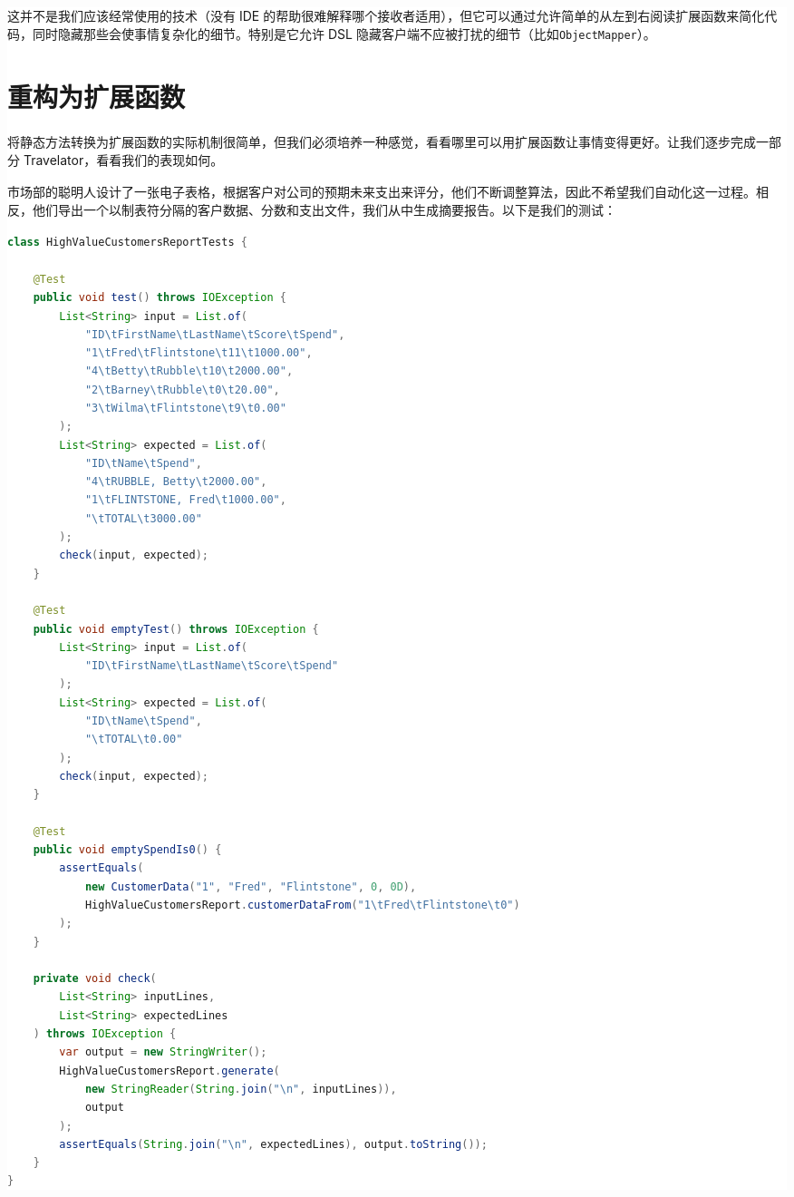 这并不是我们应该经常使用的技术（没有 IDE 的帮助很难解释哪个接收者适用），但它可以通过允许简单的从左到右阅读扩展函数来简化代码，同时隐藏那些会使事情复杂化的细节。特别是它允许 DSL 隐藏客户端不应被打扰的细节（比如`ObjectMapper`）。

# 重构为扩展函数

将静态方法转换为扩展函数的实际机制很简单，但我们必须培养一种感觉，看看哪里可以用扩展函数让事情变得更好。让我们逐步完成一部分 Travelator，看看我们的表现如何。

市场部的聪明人设计了一张电子表格，根据客户对公司的预期未来支出来评分，他们不断调整算法，因此不希望我们自动化这一过程。相反，他们导出一个以制表符分隔的客户数据、分数和支出文件，我们从中生成摘要报告。以下是我们的测试：

```java
class HighValueCustomersReportTests {

    @Test
    public void test() throws IOException {
        List<String> input = List.of(
            "ID\tFirstName\tLastName\tScore\tSpend",
            "1\tFred\tFlintstone\t11\t1000.00",
            "4\tBetty\tRubble\t10\t2000.00",
            "2\tBarney\tRubble\t0\t20.00",
            "3\tWilma\tFlintstone\t9\t0.00"
        );
        List<String> expected = List.of(
            "ID\tName\tSpend",
            "4\tRUBBLE, Betty\t2000.00",
            "1\tFLINTSTONE, Fred\t1000.00",
            "\tTOTAL\t3000.00"
        );
        check(input, expected);
    }

    @Test
    public void emptyTest() throws IOException {
        List<String> input = List.of(
            "ID\tFirstName\tLastName\tScore\tSpend"
        );
        List<String> expected = List.of(
            "ID\tName\tSpend",
            "\tTOTAL\t0.00"
        );
        check(input, expected);
    }

    @Test
    public void emptySpendIs0() {
        assertEquals(
            new CustomerData("1", "Fred", "Flintstone", 0, 0D),
            HighValueCustomersReport.customerDataFrom("1\tFred\tFlintstone\t0")
        );
    }

    private void check(
        List<String> inputLines,
        List<String> expectedLines
    ) throws IOException {
        var output = new StringWriter();
        HighValueCustomersReport.generate(
            new StringReader(String.join("\n", inputLines)),
            output
        );
        assertEquals(String.join("\n", expectedLines), output.toString());
    }
}
```
